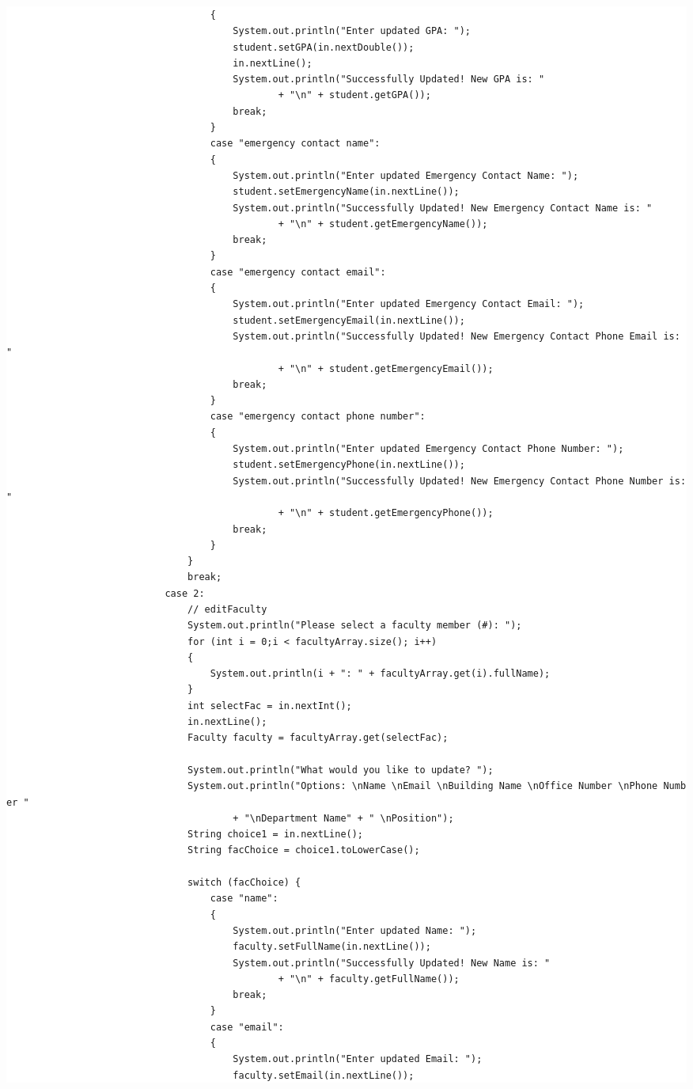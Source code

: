                                         {
                                            System.out.println("Enter updated GPA: ");
                                            student.setGPA(in.nextDouble());
                                            in.nextLine();
                                            System.out.println("Successfully Updated! New GPA is: "
                                                    + "\n" + student.getGPA());
                                            break;
                                        }
                                        case "emergency contact name":
                                        {
                                            System.out.println("Enter updated Emergency Contact Name: ");
                                            student.setEmergencyName(in.nextLine());
                                            System.out.println("Successfully Updated! New Emergency Contact Name is: "
                                                    + "\n" + student.getEmergencyName());
                                            break;
                                        }
                                        case "emergency contact email":
                                        {
                                            System.out.println("Enter updated Emergency Contact Email: ");
                                            student.setEmergencyEmail(in.nextLine());
                                            System.out.println("Successfully Updated! New Emergency Contact Phone Email is: "
                                                    + "\n" + student.getEmergencyEmail());
                                            break;
                                        }
                                        case "emergency contact phone number":
                                        {
                                            System.out.println("Enter updated Emergency Contact Phone Number: ");
                                            student.setEmergencyPhone(in.nextLine());
                                            System.out.println("Successfully Updated! New Emergency Contact Phone Number is: "
                                                    + "\n" + student.getEmergencyPhone());
                                            break;
                                        }
                                    }
                                    break;
                                case 2:
                                    // editFaculty
                                    System.out.println("Please select a faculty member (#): ");
                                    for (int i = 0;i < facultyArray.size(); i++) 
                                    {
                                        System.out.println(i + ": " + facultyArray.get(i).fullName);
                                    }
                                    int selectFac = in.nextInt();
                                    in.nextLine();
                                    Faculty faculty = facultyArray.get(selectFac);
                                    
                                    System.out.println("What would you like to update? ");
                                    System.out.println("Options: \nName \nEmail \nBuilding Name \nOffice Number \nPhone Number "
                                            + "\nDepartment Name" + " \nPosition");
                                    String choice1 = in.nextLine();
                                    String facChoice = choice1.toLowerCase();
                                    
                                    switch (facChoice) {
                                        case "name": 
                                        {
                                            System.out.println("Enter updated Name: ");
                                            faculty.setFullName(in.nextLine());
                                            System.out.println("Successfully Updated! New Name is: "
                                                    + "\n" + faculty.getFullName());
                                            break;
                                        }
                                        case "email":
                                        {
                                            System.out.println("Enter updated Email: ");
                                            faculty.setEmail(in.nextLine());